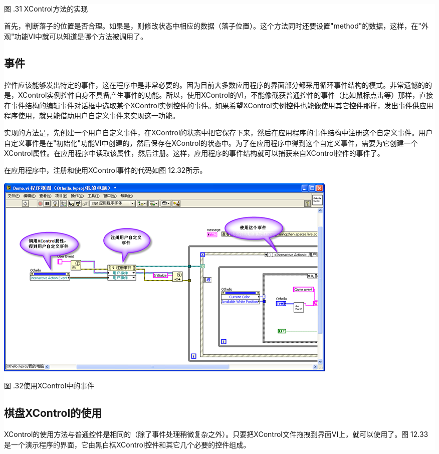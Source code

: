 图 .31 XControl方法的实现

首先，判断落子的位置是否合理。如果是，则修改状态中相应的数据（落子位置）。这个方法同时还要设置"method"的数据，这样，在"外观"功能VI中就可以知道是哪个方法被调用了。

## 事件

控件应该能够发出特定的事件，这在程序中是非常必要的。因为目前大多数应用程序的界面部分都采用循环事件结构的模式。非常遗憾的的是，XControl实例控件自身不具备产生事件的功能。所以，使用XControl的VI，不能像截获普通控件的事件（比如鼠标点击等）那样，直接在事件结构的编辑事件对话框中选取某个XControl实例控件的事件。如果希望XControl实例控件也能像使用其它控件那样，发出事件供应用程序使用，就只能借助用户自定义事件来实现这一功能。

实现的方法是，先创建一个用户自定义事件，在XControl的状态中把它保存下来，然后在应用程序的事件结构中注册这个自定义事件。用户自定义事件是在"初始化"功能VI中创建的，然后保存在XControl的状态中。为了在应用程序中得到这个自定义事件，需要为它创建一个XControl属性。在应用程序中读取该属性，然后注册。这样，应用程序的事件结构就可以捕获来自XControl控件的事件了。

在应用程序中，注册和使用XControl事件的代码如图 12.32所示。

![](images/image768.png)

图 .32使用XControl中的事件

## 棋盘XControl的使用

XControl的使用方法与普通控件是相同的（除了事件处理稍微复杂之外）。只要把XControl文件拖拽到界面VI上，就可以使用了。图
12.33是一个演示程序的界面，它由黑白棋XControl控件和其它几个必要的控件组成。

